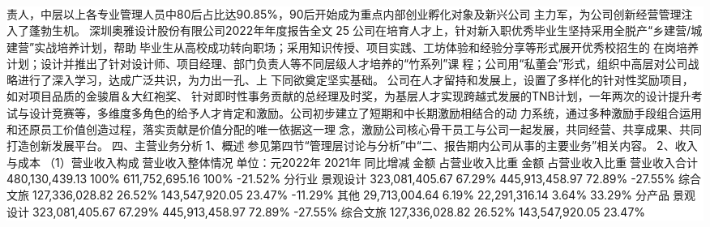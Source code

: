 责人，中层以上各专业管理人员中80后占比达90.85%，90后开始成为重点内部创业孵化对象及新兴公司
主力军，为公司创新经营管理注入了蓬勃生机。
深圳奥雅设计股份有限公司2022年年度报告全文
25
公司在培育人才上，针对新入职优秀毕业生坚持采用全脱产“乡建营/城建营”实战培养计划，帮助
毕业生从高校成功转向职场；采用知识传授、项目实践、工坊体验和经验分享等形式展开优秀校招生的
在岗培养计划；设计并推出了针对设计师、项目经理、部门负责人等不同层级人才培养的“竹系列”课
程；公司用“私董会”形式，组织中高层对公司战略进行了深入学习，达成广泛共识，为力出一孔、上
下同欲奠定坚实基础。
公司在人才留持和发展上，设置了多样化的针对性奖励项目，如对项目品质的金骏眉＆大红袍奖、
针对即时性事务贡献的总经理及时奖，为基层人才实现跨越式发展的TNB计划，一年两次的设计提升考
试与设计竞赛等，多维度多角色的给予人才肯定和激励。公司初步建立了短期和中长期激励相结合的动
力系统，通过多种激励手段组合运用和还原员工价值创造过程，落实贡献是价值分配的唯一依据这一理
念，激励公司核心骨干员工与公司一起发展，共同经营、共享成果、共同打造创新发展平台。
四、主营业务分析
1、概述
参见第四节“管理层讨论与分析”中“二、报告期内公司从事的主要业务”相关内容。
2、收入与成本
（1）营业收入构成
营业收入整体情况
单位：元2022年
2021年
同比增减
金额
占营业收入比重
金额
占营业收入比重
营业收入合计
480,130,439.13
100%
611,752,695.16
100%
-21.52%
分行业
景观设计
323,081,405.67
67.29%
445,913,458.97
72.89%
-27.55%
综合文旅
127,336,028.82
26.52%
143,547,920.05
23.47%
-11.29%
其他
29,713,004.64
6.19%
22,291,316.14
3.64%
33.29%
分产品
景观设计
323,081,405.67
67.29%
445,913,458.97
72.89%
-27.55%
综合文旅
127,336,028.82
26.52%
143,547,920.05
23.47%